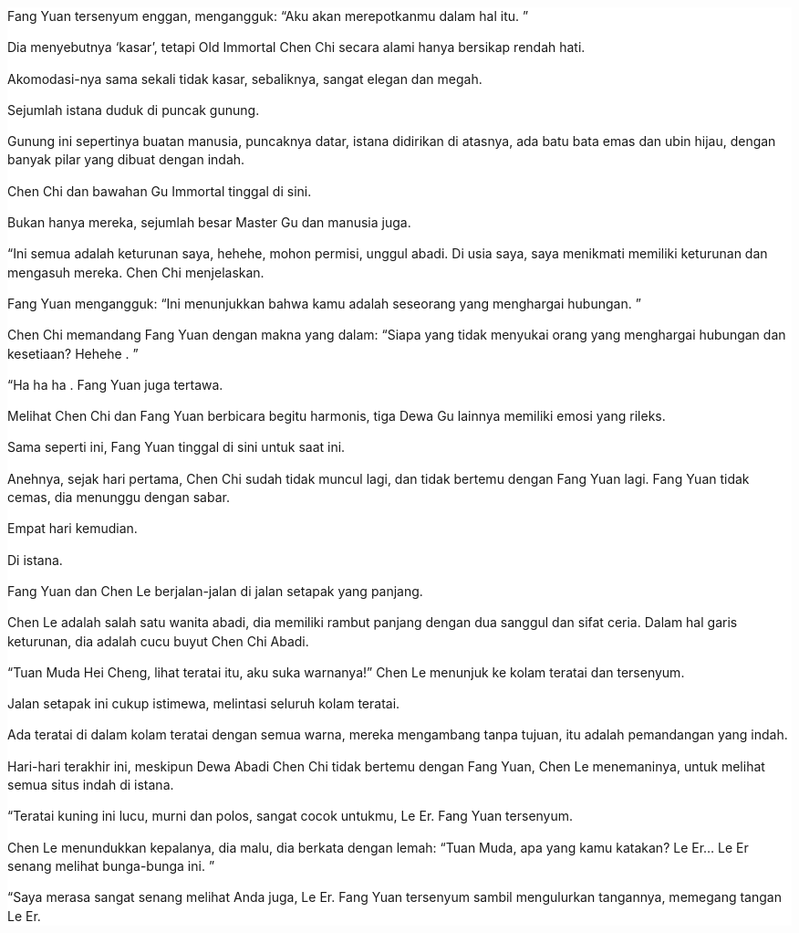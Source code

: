Fang Yuan tersenyum enggan, mengangguk: “Aku akan merepotkanmu dalam hal itu. ”

Dia menyebutnya ‘kasar’, tetapi Old Immortal Chen Chi secara alami hanya bersikap rendah hati.

Akomodasi-nya sama sekali tidak kasar, sebaliknya, sangat elegan dan megah.

Sejumlah istana duduk di puncak gunung.

Gunung ini sepertinya buatan manusia, puncaknya datar, istana didirikan di atasnya, ada batu bata emas dan ubin hijau, dengan banyak pilar yang dibuat dengan indah.

Chen Chi dan bawahan Gu Immortal tinggal di sini.

Bukan hanya mereka, sejumlah besar Master Gu dan manusia juga.

“Ini semua adalah keturunan saya, hehehe, mohon permisi, unggul abadi. Di usia saya, saya menikmati memiliki keturunan dan mengasuh mereka. Chen Chi menjelaskan.

Fang Yuan mengangguk: “Ini menunjukkan bahwa kamu adalah seseorang yang menghargai hubungan. ”

Chen Chi memandang Fang Yuan dengan makna yang dalam: “Siapa yang tidak menyukai orang yang menghargai hubungan dan kesetiaan? Hehehe . ”

“Ha ha ha . Fang Yuan juga tertawa.

Melihat Chen Chi dan Fang Yuan berbicara begitu harmonis, tiga Dewa Gu lainnya memiliki emosi yang rileks.

Sama seperti ini, Fang Yuan tinggal di sini untuk saat ini.



Anehnya, sejak hari pertama, Chen Chi sudah tidak muncul lagi, dan tidak bertemu dengan Fang Yuan lagi. Fang Yuan tidak cemas, dia menunggu dengan sabar.

Empat hari kemudian.

Di istana.

Fang Yuan dan Chen Le berjalan-jalan di jalan setapak yang panjang.

Chen Le adalah salah satu wanita abadi, dia memiliki rambut panjang dengan dua sanggul dan sifat ceria. Dalam hal garis keturunan, dia adalah cucu buyut Chen Chi Abadi.

“Tuan Muda Hei Cheng, lihat teratai itu, aku suka warnanya!” Chen Le menunjuk ke kolam teratai dan tersenyum.

Jalan setapak ini cukup istimewa, melintasi seluruh kolam teratai.

Ada teratai di dalam kolam teratai dengan semua warna, mereka mengambang tanpa tujuan, itu adalah pemandangan yang indah.

Hari-hari terakhir ini, meskipun Dewa Abadi Chen Chi tidak bertemu dengan Fang Yuan, Chen Le menemaninya, untuk melihat semua situs indah di istana.

“Teratai kuning ini lucu, murni dan polos, sangat cocok untukmu, Le Er. Fang Yuan tersenyum.

Chen Le menundukkan kepalanya, dia malu, dia berkata dengan lemah: “Tuan Muda, apa yang kamu katakan? Le Er… Le Er senang melihat bunga-bunga ini. ”

“Saya merasa sangat senang melihat Anda juga, Le Er. Fang Yuan tersenyum sambil mengulurkan tangannya, memegang tangan Le Er.
